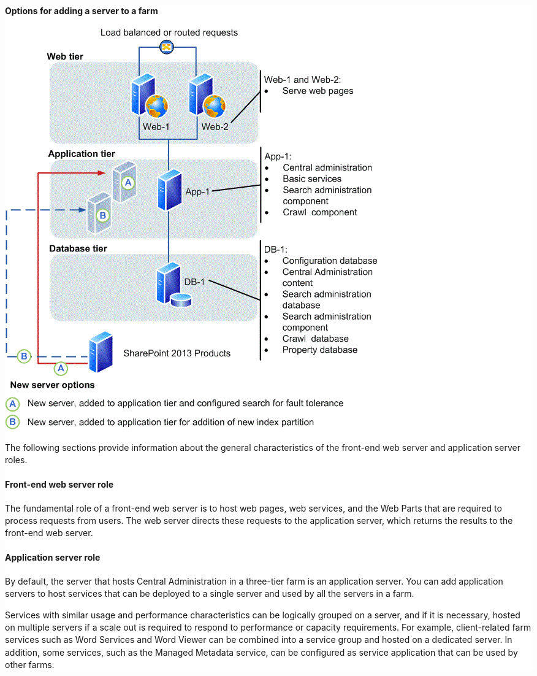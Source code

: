 **Options for adding a server to a farm**

![Displays option on how to add a server to a SharePoint 2013 farm](../media/cd634b4a-54d7-4081-add5-93efa6f40f6e.gif)
  
The following sections provide information about the general characteristics of the front-end web server and application server roles.
  
#### Front-end web server role

The fundamental role of a front-end web server is to host web pages, web services, and the Web Parts that are required to process requests from users. The web server directs these requests to the application server, which returns the results to the front-end web server. 
  
#### Application server role

By default, the server that hosts Central Administration in a three-tier farm is an application server. You can add application servers to host services that can be deployed to a single server and used by all the servers in a farm. 
  
Services with similar usage and performance characteristics can be logically grouped on a server, and if it is necessary, hosted on multiple servers if a scale out is required to respond to performance or capacity requirements. For example, client-related farm services such as Word Services and Word Viewer can be combined into a service group and hosted on a dedicated server. In addition, some services, such as the Managed Metadata service, can be configured as service application that can be used by other farms.
  